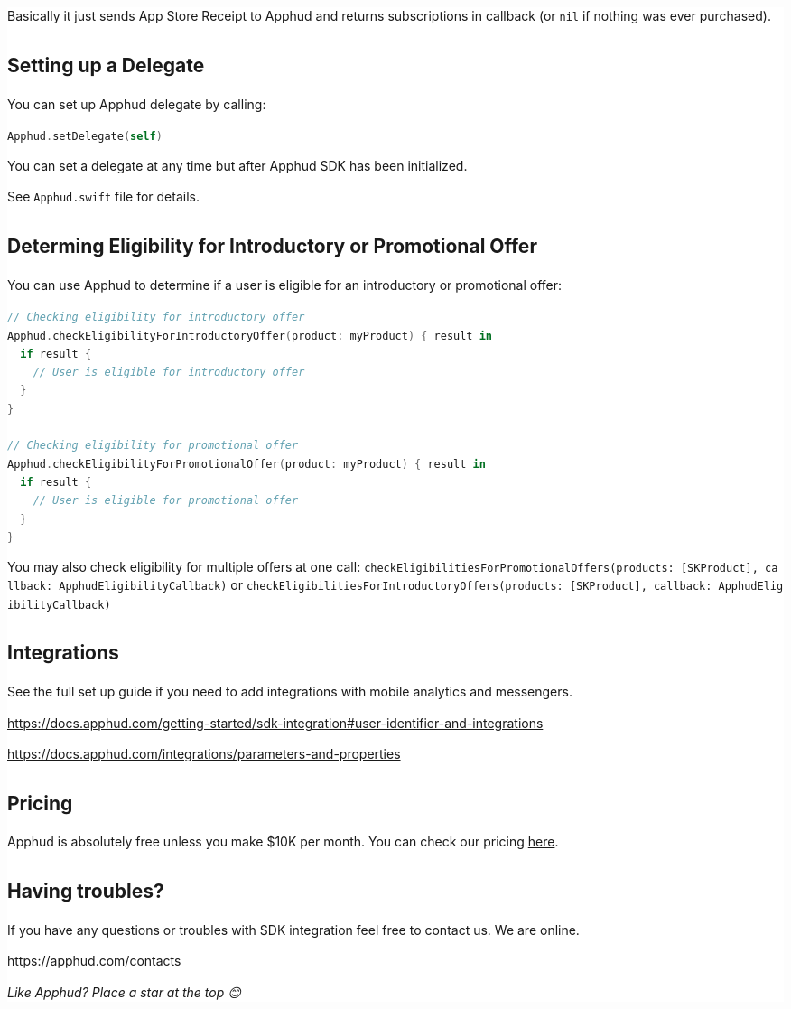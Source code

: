 Basically it just sends App Store Receipt to Apphud and returns subscriptions in callback (or `nil` if nothing was ever purchased).

## Setting up a Delegate

You can set up Apphud delegate by calling:

```swift
Apphud.setDelegate(self)
```

You can set a delegate at any time but after Apphud SDK has been initialized.

 See `Apphud.swift` file for details.

## Determing Eligibility for Introductory or Promotional Offer

You can use Apphud to determine if a user is eligible for an introductory or promotional offer:

```swift
// Checking eligibility for introductory offer
Apphud.checkEligibilityForIntroductoryOffer(product: myProduct) { result in
  if result {
    // User is eligible for introductory offer
  }
}

// Checking eligibility for promotional offer
Apphud.checkEligibilityForPromotionalOffer(product: myProduct) { result in
  if result {
    // User is eligible for promotional offer
  }
}
```

You may also check eligibility for multiple offers at one call: 
`checkEligibilitiesForPromotionalOffers(products: [SKProduct], callback: ApphudEligibilityCallback)` or `checkEligibilitiesForIntroductoryOffers(products: [SKProduct], callback: ApphudEligibilityCallback)`

## Integrations

See the full set up guide if you need to add integrations with mobile analytics and messengers.

https://docs.apphud.com/getting-started/sdk-integration#user-identifier-and-integrations

https://docs.apphud.com/integrations/parameters-and-properties

## Pricing

Apphud is absolutely free unless you make $10K per month. You can check our pricing [here](https://apphud.com/pricing).

## Having troubles?

If you have any questions or troubles with SDK integration feel free to contact us. We are online.

https://apphud.com/contacts



*Like Apphud? Place a star at the top 😊*
